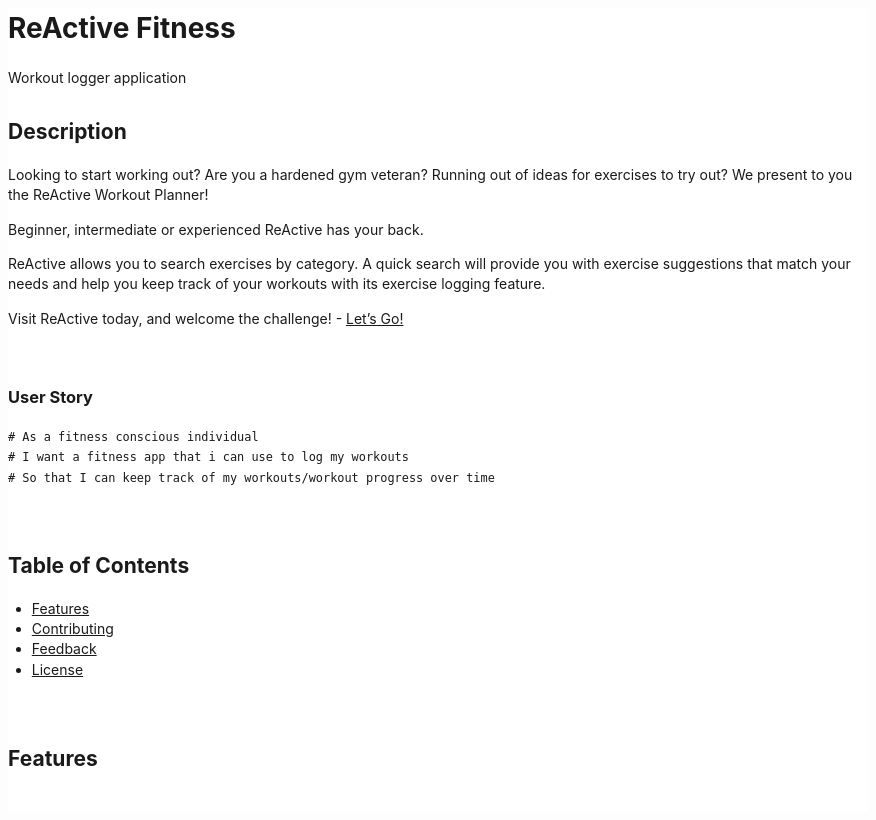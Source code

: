 # ReActive Fitness
Workout logger application

## Description

Looking to start working out? Are you a hardened gym veteran? Running out of ideas for exercises to try out?  We present to you the ReActive Workout Planner!

Beginner, intermediate or experienced ReActive has your back.

ReActive allows you to search exercises by category. A quick search will provide you with exercise suggestions that match your needs and help you keep track of your workouts with its exercise logging feature. 

Visit ReActive today, and welcome the challenge!  - [Let’s Go!](https://63f7f73e848cf812f89d72ac--reactive-workout.netlify.app/)

<br>

### User Story

```
# As a fitness conscious individual
# I want a fitness app that i can use to log my workouts
# So that I can keep track of my workouts/workout progress over time
```

<br>

## Table of Contents
* [Features](#features)
* [Contributing](#contributing) 
* [Feedback](#feedback)
* [License](#copyright)
 
<br>

## Features 

<br />
<div align="center">